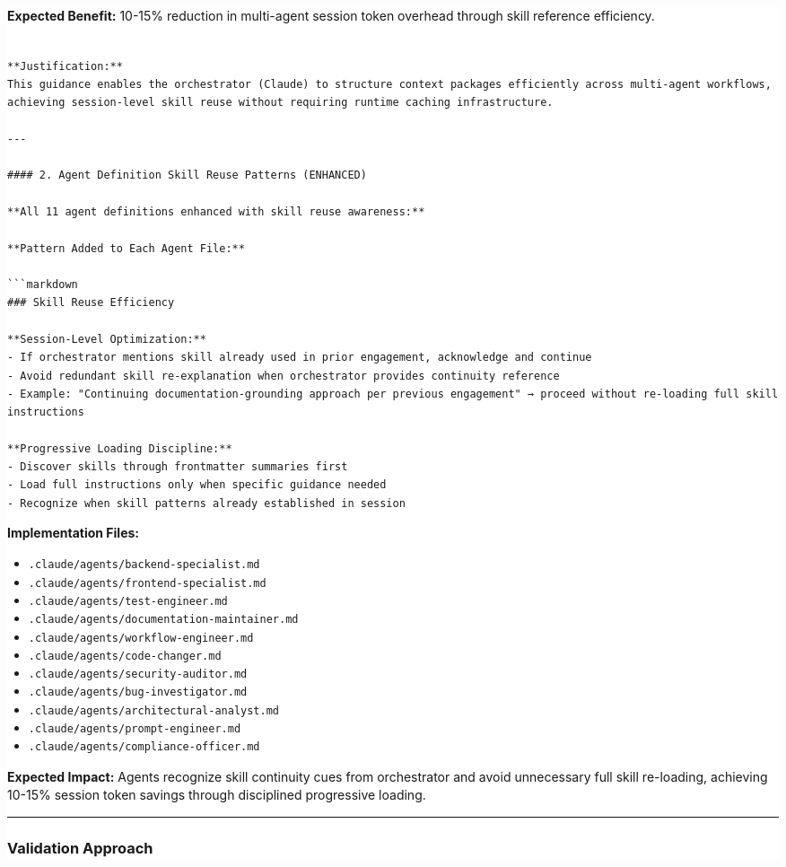 **Expected Benefit:** 10-15% reduction in multi-agent session token overhead through skill reference efficiency.
```

**Justification:**
This guidance enables the orchestrator (Claude) to structure context packages efficiently across multi-agent workflows, achieving session-level skill reuse without requiring runtime caching infrastructure.

---

#### 2. Agent Definition Skill Reuse Patterns (ENHANCED)

**All 11 agent definitions enhanced with skill reuse awareness:**

**Pattern Added to Each Agent File:**

```markdown
### Skill Reuse Efficiency

**Session-Level Optimization:**
- If orchestrator mentions skill already used in prior engagement, acknowledge and continue
- Avoid redundant skill re-explanation when orchestrator provides continuity reference
- Example: "Continuing documentation-grounding approach per previous engagement" → proceed without re-loading full skill instructions

**Progressive Loading Discipline:**
- Discover skills through frontmatter summaries first
- Load full instructions only when specific guidance needed
- Recognize when skill patterns already established in session
```

**Implementation Files:**
- `.claude/agents/backend-specialist.md`
- `.claude/agents/frontend-specialist.md`
- `.claude/agents/test-engineer.md`
- `.claude/agents/documentation-maintainer.md`
- `.claude/agents/workflow-engineer.md`
- `.claude/agents/code-changer.md`
- `.claude/agents/security-auditor.md`
- `.claude/agents/bug-investigator.md`
- `.claude/agents/architectural-analyst.md`
- `.claude/agents/prompt-engineer.md`
- `.claude/agents/compliance-officer.md`

**Expected Impact:**
Agents recognize skill continuity cues from orchestrator and avoid unnecessary full skill re-loading, achieving 10-15% session token savings through disciplined progressive loading.

---

### Validation Approach
